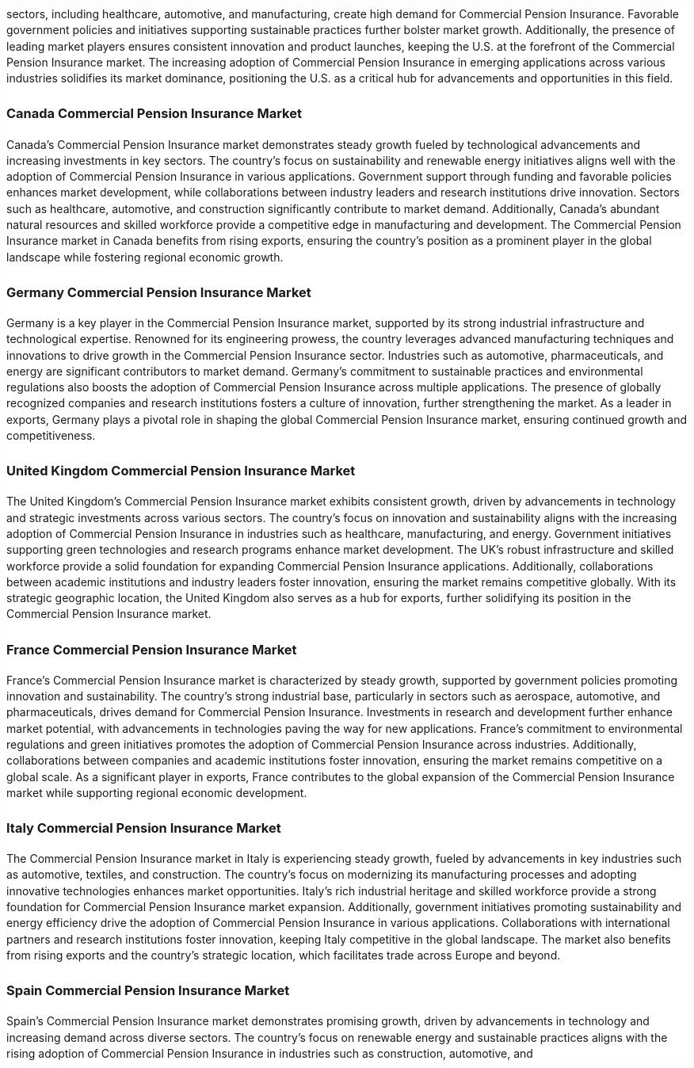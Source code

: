 sectors, including healthcare, automotive, and manufacturing, create high demand for Commercial Pension Insurance. Favorable government policies and initiatives supporting sustainable practices further bolster market growth. Additionally, the presence of leading market players ensures consistent innovation and product launches, keeping the U.S. at the forefront of the Commercial Pension Insurance market. The increasing adoption of Commercial Pension Insurance in emerging applications across various industries solidifies its market dominance, positioning the U.S. as a critical hub for advancements and opportunities in this field.</p><h3>Canada Commercial Pension Insurance Market</h3><p>Canada&rsquo;s Commercial Pension Insurance market demonstrates steady growth fueled by technological advancements and increasing investments in key sectors. The country&rsquo;s focus on sustainability and renewable energy initiatives aligns well with the adoption of Commercial Pension Insurance in various applications. Government support through funding and favorable policies enhances market development, while collaborations between industry leaders and research institutions drive innovation. Sectors such as healthcare, automotive, and construction significantly contribute to market demand. Additionally, Canada&rsquo;s abundant natural resources and skilled workforce provide a competitive edge in manufacturing and development. The Commercial Pension Insurance market in Canada benefits from rising exports, ensuring the country&rsquo;s position as a prominent player in the global landscape while fostering regional economic growth.</p><h3>Germany Commercial Pension Insurance Market</h3><p>Germany is a key player in the Commercial Pension Insurance market, supported by its strong industrial infrastructure and technological expertise. Renowned for its engineering prowess, the country leverages advanced manufacturing techniques and innovations to drive growth in the Commercial Pension Insurance sector. Industries such as automotive, pharmaceuticals, and energy are significant contributors to market demand. Germany&rsquo;s commitment to sustainable practices and environmental regulations also boosts the adoption of Commercial Pension Insurance across multiple applications. The presence of globally recognized companies and research institutions fosters a culture of innovation, further strengthening the market. As a leader in exports, Germany plays a pivotal role in shaping the global Commercial Pension Insurance market, ensuring continued growth and competitiveness.</p><h3>United Kingdom Commercial Pension Insurance Market</h3><p>The United Kingdom&rsquo;s Commercial Pension Insurance market exhibits consistent growth, driven by advancements in technology and strategic investments across various sectors. The country&rsquo;s focus on innovation and sustainability aligns with the increasing adoption of Commercial Pension Insurance in industries such as healthcare, manufacturing, and energy. Government initiatives supporting green technologies and research programs enhance market development. The UK&rsquo;s robust infrastructure and skilled workforce provide a solid foundation for expanding Commercial Pension Insurance applications. Additionally, collaborations between academic institutions and industry leaders foster innovation, ensuring the market remains competitive globally. With its strategic geographic location, the United Kingdom also serves as a hub for exports, further solidifying its position in the Commercial Pension Insurance market.</p><h3>France Commercial Pension Insurance Market</h3><p>France&rsquo;s Commercial Pension Insurance market is characterized by steady growth, supported by government policies promoting innovation and sustainability. The country&rsquo;s strong industrial base, particularly in sectors such as aerospace, automotive, and pharmaceuticals, drives demand for Commercial Pension Insurance. Investments in research and development further enhance market potential, with advancements in technologies paving the way for new applications. France&rsquo;s commitment to environmental regulations and green initiatives promotes the adoption of Commercial Pension Insurance across industries. Additionally, collaborations between companies and academic institutions foster innovation, ensuring the market remains competitive on a global scale. As a significant player in exports, France contributes to the global expansion of the Commercial Pension Insurance market while supporting regional economic development.</p><h3>Italy Commercial Pension Insurance Market</h3><p>The Commercial Pension Insurance market in Italy is experiencing steady growth, fueled by advancements in key industries such as automotive, textiles, and construction. The country&rsquo;s focus on modernizing its manufacturing processes and adopting innovative technologies enhances market opportunities. Italy&rsquo;s rich industrial heritage and skilled workforce provide a strong foundation for Commercial Pension Insurance market expansion. Additionally, government initiatives promoting sustainability and energy efficiency drive the adoption of Commercial Pension Insurance in various applications. Collaborations with international partners and research institutions foster innovation, keeping Italy competitive in the global landscape. The market also benefits from rising exports and the country&rsquo;s strategic location, which facilitates trade across Europe and beyond.</p><h3>Spain Commercial Pension Insurance Market</h3><p>Spain&rsquo;s Commercial Pension Insurance market demonstrates promising growth, driven by advancements in technology and increasing demand across diverse sectors. The country&rsquo;s focus on renewable energy and sustainable practices aligns with the rising adoption of Commercial Pension Insurance in industries such as construction, automotive, and